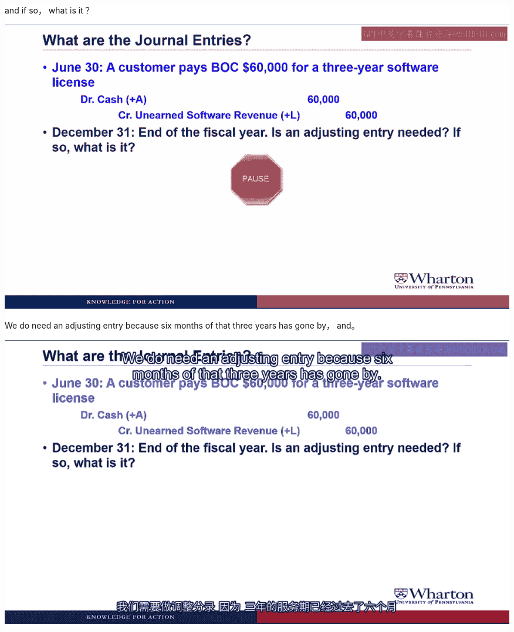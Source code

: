 and if so， what is it？

![](img/0cb4563a448c3b7fe3ca79d0a6ac2642_154.png)

We do need an adjusting entry because six months of that three years has gone by， and。

![](img/0cb4563a448c3b7fe3ca79d0a6ac2642_156.png)
